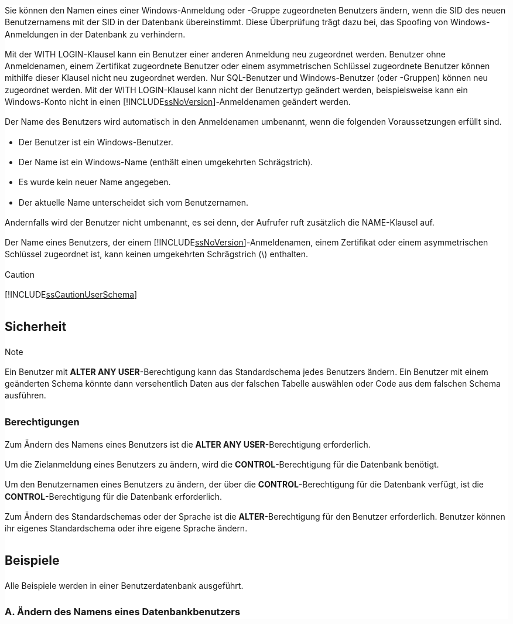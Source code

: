  Sie können den Namen eines einer Windows-Anmeldung oder -Gruppe zugeordneten Benutzers ändern, wenn die SID des neuen Benutzernamens mit der SID in der Datenbank übereinstimmt. Diese Überprüfung trägt dazu bei, das Spoofing von Windows-Anmeldungen in der Datenbank zu verhindern.

 Mit der WITH LOGIN-Klausel kann ein Benutzer einer anderen Anmeldung neu zugeordnet werden. Benutzer ohne Anmeldenamen, einem Zertifikat zugeordnete Benutzer oder einem asymmetrischen Schlüssel zugeordnete Benutzer können mithilfe dieser Klausel nicht neu zugeordnet werden. Nur SQL-Benutzer und Windows-Benutzer (oder -Gruppen) können neu zugeordnet werden. Mit der WITH LOGIN-Klausel kann nicht der Benutzertyp geändert werden, beispielsweise kann ein Windows-Konto nicht in einen [!INCLUDE[ssNoVersion](../../includes/ssnoversion-md.md)]-Anmeldenamen geändert werden.

 Der Name des Benutzers wird automatisch in den Anmeldenamen umbenannt, wenn die folgenden Voraussetzungen erfüllt sind.

- Der Benutzer ist ein Windows-Benutzer.

- Der Name ist ein Windows-Name (enthält einen umgekehrten Schrägstrich).

- Es wurde kein neuer Name angegeben.

- Der aktuelle Name unterscheidet sich vom Benutzernamen.

 Andernfalls wird der Benutzer nicht umbenannt, es sei denn, der Aufrufer ruft zusätzlich die NAME-Klausel auf.

Der Name eines Benutzers, der einem [!INCLUDE[ssNoVersion](../../includes/ssnoversion-md.md)]-Anmeldenamen, einem Zertifikat oder einem asymmetrischen Schlüssel zugeordnet ist, kann keinen umgekehrten Schrägstrich (\\) enthalten.

> [!CAUTION]
> [!INCLUDE[ssCautionUserSchema](../../includes/sscautionuserschema-md.md)]

## <a name="security"></a>Sicherheit

> [!NOTE]
> Ein Benutzer mit **ALTER ANY USER**-Berechtigung kann das Standardschema jedes Benutzers ändern. Ein Benutzer mit einem geänderten Schema könnte dann versehentlich Daten aus der falschen Tabelle auswählen oder Code aus dem falschen Schema ausführen.

### <a name="permissions"></a>Berechtigungen

 Zum Ändern des Namens eines Benutzers ist die **ALTER ANY USER**-Berechtigung erforderlich.

 Um die Zielanmeldung eines Benutzers zu ändern, wird die **CONTROL**-Berechtigung für die Datenbank benötigt.

 Um den Benutzernamen eines Benutzers zu ändern, der über die **CONTROL**-Berechtigung für die Datenbank verfügt, ist die **CONTROL**-Berechtigung für die Datenbank erforderlich.

 Zum Ändern des Standardschemas oder der Sprache ist die **ALTER**-Berechtigung für den Benutzer erforderlich. Benutzer können ihr eigenes Standardschema oder ihre eigene Sprache ändern.

## <a name="examples"></a>Beispiele

Alle Beispiele werden in einer Benutzerdatenbank ausgeführt.

### <a name="a-changing-the-name-of-a-database-user"></a>A. Ändern des Namens eines Datenbankbenutzers
